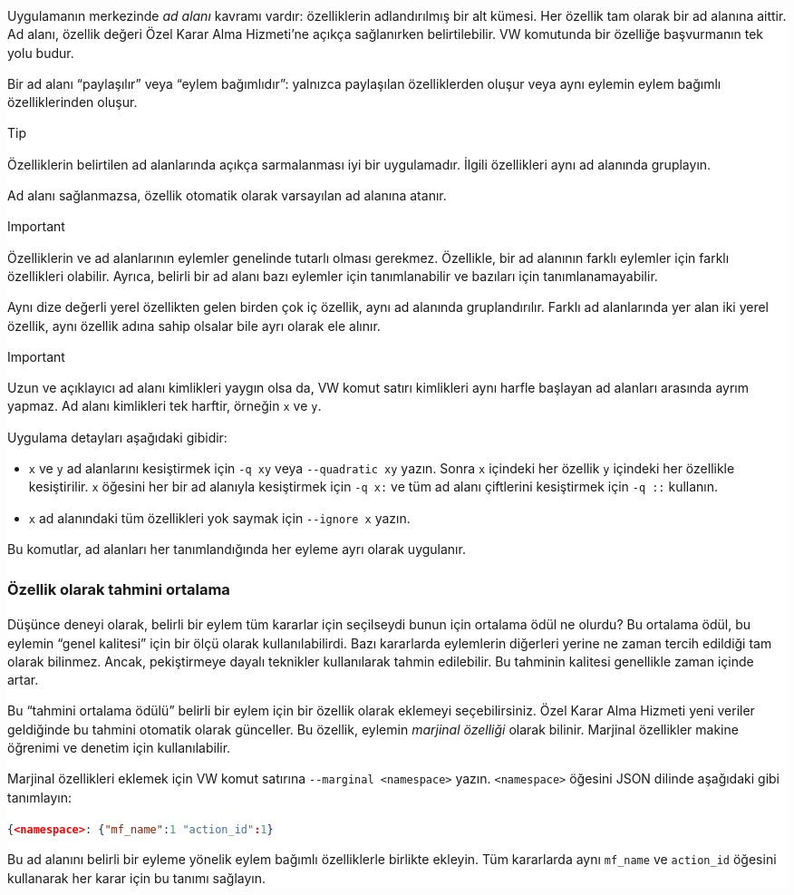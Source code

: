 Uygulamanın merkezinde *ad alanı* kavramı vardır: özelliklerin adlandırılmış bir alt kümesi. Her özellik tam olarak bir ad alanına aittir. Ad alanı, özellik değeri Özel Karar Alma Hizmeti’ne açıkça sağlanırken belirtilebilir. VW komutunda bir özelliğe başvurmanın tek yolu budur.

Bir ad alanı “paylaşılır” veya “eylem bağımlıdır”: yalnızca paylaşılan özelliklerden oluşur veya aynı eylemin eylem bağımlı özelliklerinden oluşur.

> [!TIP]
> Özelliklerin belirtilen ad alanlarında açıkça sarmalanması iyi bir uygulamadır. İlgili özellikleri aynı ad alanında gruplayın.

Ad alanı sağlanmazsa, özellik otomatik olarak varsayılan ad alanına atanır.

> [!IMPORTANT]
> Özelliklerin ve ad alanlarının eylemler genelinde tutarlı olması gerekmez. Özellikle, bir ad alanının farklı eylemler için farklı özellikleri olabilir. Ayrıca, belirli bir ad alanı bazı eylemler için tanımlanabilir ve bazıları için tanımlanamayabilir.

Aynı dize değerli yerel özellikten gelen birden çok iç özellik, aynı ad alanında gruplandırılır. Farklı ad alanlarında yer alan iki yerel özellik, aynı özellik adına sahip olsalar bile ayrı olarak ele alınır.

> [!IMPORTANT]
> Uzun ve açıklayıcı ad alanı kimlikleri yaygın olsa da, VW komut satırı kimlikleri aynı harfle başlayan ad alanları arasında ayrım yapmaz. Ad alanı kimlikleri tek harftir, örneğin `x` ve `y`.

Uygulama detayları aşağıdaki gibidir:

- `x` ve `y` ad alanlarını kesiştirmek için `-q xy` veya `--quadratic xy` yazın. Sonra `x` içindeki her özellik `y` içindeki her özellikle kesiştirilir. `x` öğesini her bir ad alanıyla kesiştirmek için `-q x:` ve tüm ad alanı çiftlerini kesiştirmek için `-q ::` kullanın.

- `x` ad alanındaki tüm özellikleri yok saymak için `--ignore x` yazın.

Bu komutlar, ad alanları her tanımlandığında her eyleme ayrı olarak uygulanır.

### <a name="estimated-average-as-a-feature"></a>Özellik olarak tahmini ortalama

Düşünce deneyi olarak, belirli bir eylem tüm kararlar için seçilseydi bunun için ortalama ödül ne olurdu? Bu ortalama ödül, bu eylemin “genel kalitesi” için bir ölçü olarak kullanılabilirdi. Bazı kararlarda eylemlerin diğerleri yerine ne zaman tercih edildiği tam olarak bilinmez. Ancak, pekiştirmeye dayalı teknikler kullanılarak tahmin edilebilir. Bu tahminin kalitesi genellikle zaman içinde artar.

Bu “tahmini ortalama ödülü” belirli bir eylem için bir özellik olarak eklemeyi seçebilirsiniz. Özel Karar Alma Hizmeti yeni veriler geldiğinde bu tahmini otomatik olarak günceller. Bu özellik, eylemin *marjinal özelliği* olarak bilinir. Marjinal özellikler makine öğrenimi ve denetim için kullanılabilir.

Marjinal özellikleri eklemek için VW komut satırına `--marginal <namespace>` yazın. `<namespace>` öğesini JSON dilinde aşağıdaki gibi tanımlayın:

```json
{<namespace>: {"mf_name":1 "action_id":1}
```

Bu ad alanını belirli bir eyleme yönelik eylem bağımlı özelliklerle birlikte ekleyin. Tüm kararlarda aynı `mf_name` ve `action_id` öğesini kullanarak her karar için bu tanımı sağlayın.
